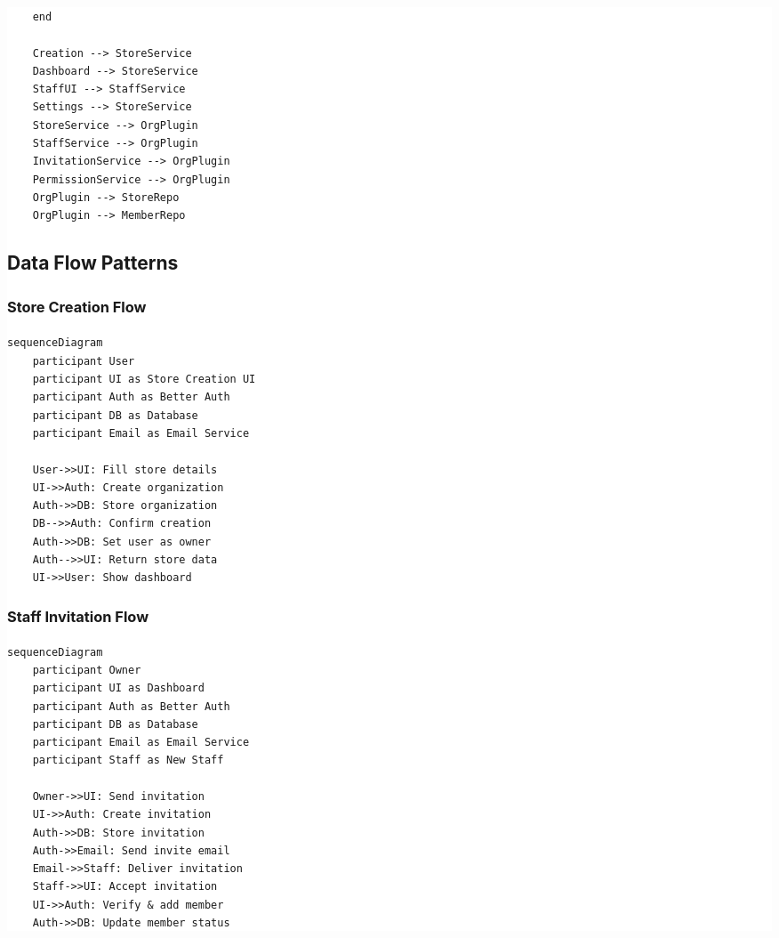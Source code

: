```mermaid
    end

    Creation --> StoreService
    Dashboard --> StoreService
    StaffUI --> StaffService
    Settings --> StoreService
    StoreService --> OrgPlugin
    StaffService --> OrgPlugin
    InvitationService --> OrgPlugin
    PermissionService --> OrgPlugin
    OrgPlugin --> StoreRepo
    OrgPlugin --> MemberRepo
```

## Data Flow Patterns

### Store Creation Flow

```mermaid
sequenceDiagram
    participant User
    participant UI as Store Creation UI
    participant Auth as Better Auth
    participant DB as Database
    participant Email as Email Service

    User->>UI: Fill store details
    UI->>Auth: Create organization
    Auth->>DB: Store organization
    DB-->>Auth: Confirm creation
    Auth->>DB: Set user as owner
    Auth-->>UI: Return store data
    UI->>User: Show dashboard
```

### Staff Invitation Flow

```mermaid
sequenceDiagram
    participant Owner
    participant UI as Dashboard
    participant Auth as Better Auth
    participant DB as Database
    participant Email as Email Service
    participant Staff as New Staff

    Owner->>UI: Send invitation
    UI->>Auth: Create invitation
    Auth->>DB: Store invitation
    Auth->>Email: Send invite email
    Email->>Staff: Deliver invitation
    Staff->>UI: Accept invitation
    UI->>Auth: Verify & add member
    Auth->>DB: Update member status
```
